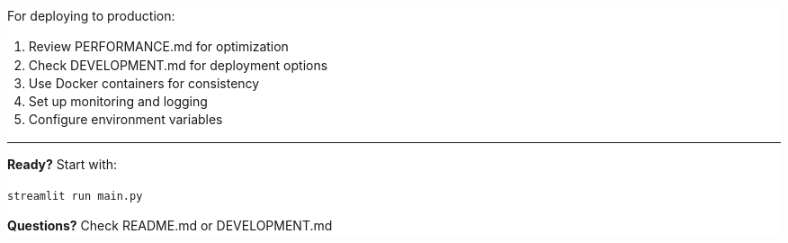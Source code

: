 For deploying to production:
1. Review PERFORMANCE.md for optimization
2. Check DEVELOPMENT.md for deployment options
3. Use Docker containers for consistency
4. Set up monitoring and logging
5. Configure environment variables

---

**Ready?** Start with:
```bash
streamlit run main.py
```

**Questions?** Check README.md or DEVELOPMENT.md